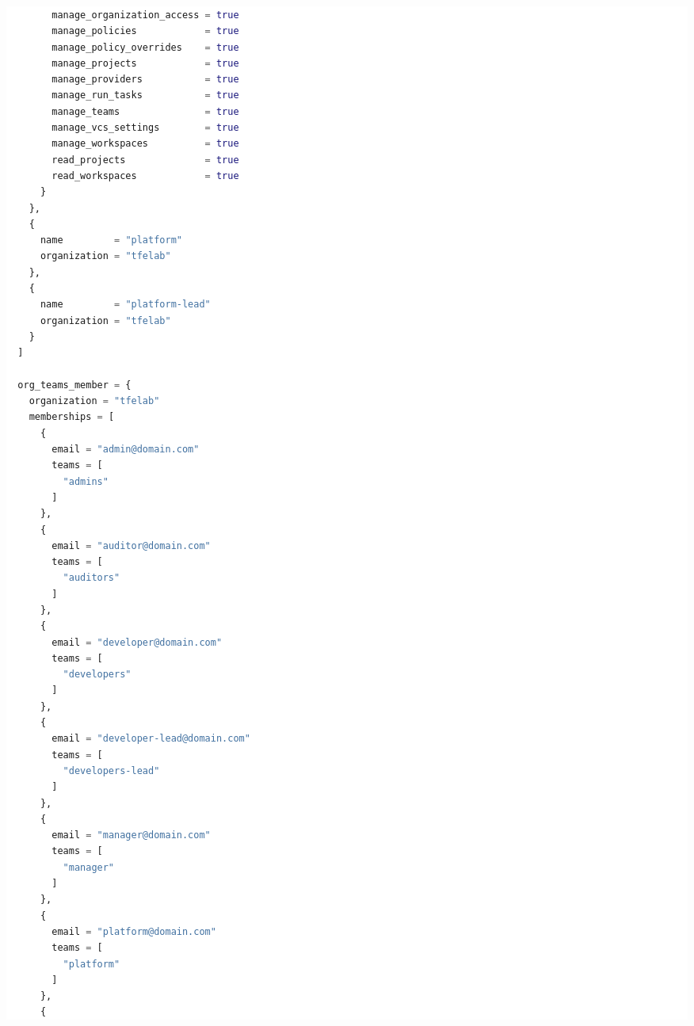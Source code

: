 ```terraform
        manage_organization_access = true
        manage_policies            = true
        manage_policy_overrides    = true
        manage_projects            = true
        manage_providers           = true
        manage_run_tasks           = true
        manage_teams               = true
        manage_vcs_settings        = true
        manage_workspaces          = true
        read_projects              = true
        read_workspaces            = true
      }
    },
    {
      name         = "platform"
      organization = "tfelab"
    },
    {
      name         = "platform-lead"
      organization = "tfelab"
    }
  ]

  org_teams_member = {
    organization = "tfelab"
    memberships = [
      {
        email = "admin@domain.com"
        teams = [
          "admins"
        ]
      },
      {
        email = "auditor@domain.com"
        teams = [
          "auditors"
        ]
      },
      {
        email = "developer@domain.com"
        teams = [
          "developers"
        ]
      },
      {
        email = "developer-lead@domain.com"
        teams = [
          "developers-lead"
        ]
      },
      {
        email = "manager@domain.com"
        teams = [
          "manager"
        ]
      },
      {
        email = "platform@domain.com"
        teams = [
          "platform"
        ]
      },
      {
```